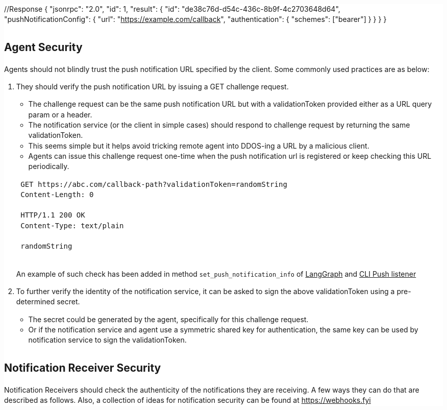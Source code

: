 //Response
{
  "jsonrpc": "2.0",
  "id": 1,
  "result": {
    "id": "de38c76d-d54c-436c-8b9f-4c2703648d64",    
    "pushNotificationConfig": {
      "url": "https://example.com/callback",
      "authentication": {
        "schemes": ["bearer"]
      }
    }
  }
}
</pre>

## Agent Security
Agents should not blindly trust the push notification URL specified by the client. Some commonly used practices are as below:

1. They should verify the push notification URL by issuing a GET challenge request.
    * The challenge request can be the same push notification URL but with a validationToken provided either as a URL query param or a header.
    * The notification service (or the client in simple cases) should respond to challenge request by returning the same validationToken.
    * This seems simple but it helps avoid tricking remote agent into DDOS-ing a URL by a malicious client.
    * Agents can issue this challenge request one-time when the push notification url is registered or keep checking this URL periodically.
    <pre>
    GET https://abc.com/callback-path?validationToken=randomString
    Content-Length: 0

    HTTP/1.1 200 OK
    Content-Type: text/plain

    randomString
    </pre>

    An example of such check has been added in method `set_push_notification_info` of [LangGraph](https://github.com/google/A2A/blob/main/samples/python/agents/langgraph/task_manager.py) and [CLI Push listener](https://github.com/google/A2A/blob/main/samples/python/hosts/cli/push_notification_listener.py)

2. To further verify the identity of the notification service, it can be asked to sign the above validationToken using a pre-determined secret.
    * The secret could be generated by the agent, specifically for this challenge request.
    * Or if the notification service and agent use a symmetric shared key for authentication, the same key can be used by notification service to sign the validationToken.

## Notification Receiver Security
Notification Receivers should check the authenticity of the notifications they are receiving. A few ways they can do that are described as follows. Also, a collection of ideas for notification security can be found at https://webhooks.fyi
